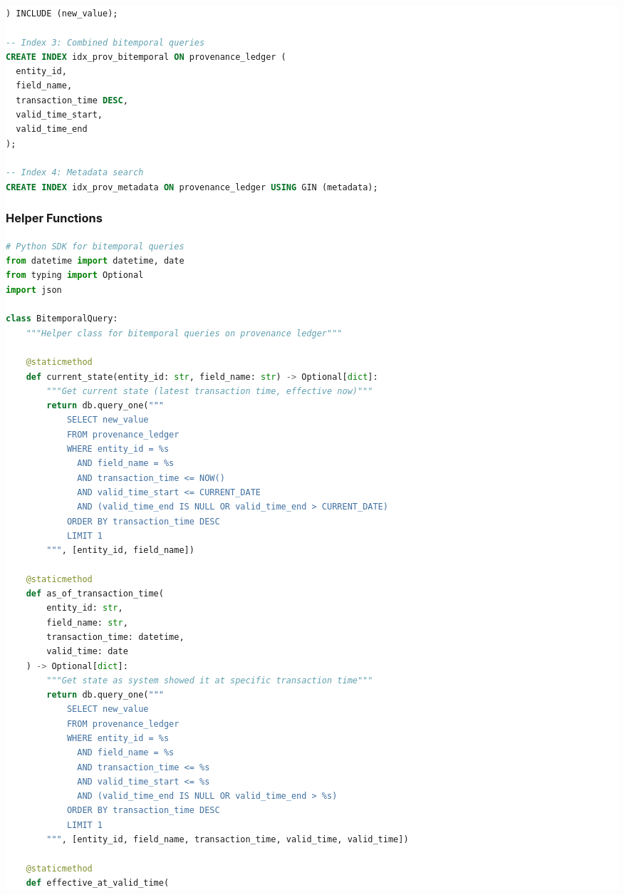 ```sql
) INCLUDE (new_value);

-- Index 3: Combined bitemporal queries
CREATE INDEX idx_prov_bitemporal ON provenance_ledger (
  entity_id,
  field_name,
  transaction_time DESC,
  valid_time_start,
  valid_time_end
);

-- Index 4: Metadata search
CREATE INDEX idx_prov_metadata ON provenance_ledger USING GIN (metadata);
```

### Helper Functions

```python
# Python SDK for bitemporal queries
from datetime import datetime, date
from typing import Optional
import json

class BitemporalQuery:
    """Helper class for bitemporal queries on provenance ledger"""

    @staticmethod
    def current_state(entity_id: str, field_name: str) -> Optional[dict]:
        """Get current state (latest transaction time, effective now)"""
        return db.query_one("""
            SELECT new_value
            FROM provenance_ledger
            WHERE entity_id = %s
              AND field_name = %s
              AND transaction_time <= NOW()
              AND valid_time_start <= CURRENT_DATE
              AND (valid_time_end IS NULL OR valid_time_end > CURRENT_DATE)
            ORDER BY transaction_time DESC
            LIMIT 1
        """, [entity_id, field_name])

    @staticmethod
    def as_of_transaction_time(
        entity_id: str,
        field_name: str,
        transaction_time: datetime,
        valid_time: date
    ) -> Optional[dict]:
        """Get state as system showed it at specific transaction time"""
        return db.query_one("""
            SELECT new_value
            FROM provenance_ledger
            WHERE entity_id = %s
              AND field_name = %s
              AND transaction_time <= %s
              AND valid_time_start <= %s
              AND (valid_time_end IS NULL OR valid_time_end > %s)
            ORDER BY transaction_time DESC
            LIMIT 1
        """, [entity_id, field_name, transaction_time, valid_time, valid_time])

    @staticmethod
    def effective_at_valid_time(
```